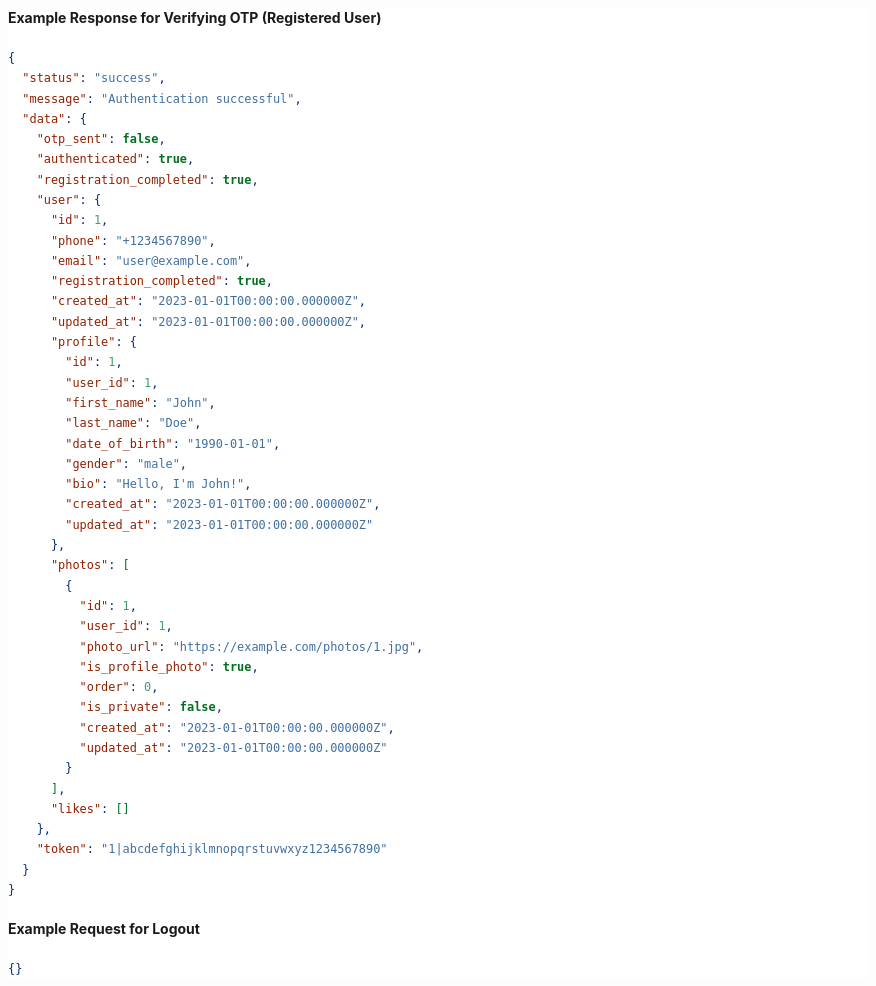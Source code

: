 ```json
```

#### Example Response for Verifying OTP (Registered User)
```json
{
  "status": "success",
  "message": "Authentication successful",
  "data": {
    "otp_sent": false,
    "authenticated": true,
    "registration_completed": true,
    "user": {
      "id": 1,
      "phone": "+1234567890",
      "email": "user@example.com",
      "registration_completed": true,
      "created_at": "2023-01-01T00:00:00.000000Z",
      "updated_at": "2023-01-01T00:00:00.000000Z",
      "profile": {
        "id": 1,
        "user_id": 1,
        "first_name": "John",
        "last_name": "Doe",
        "date_of_birth": "1990-01-01",
        "gender": "male",
        "bio": "Hello, I'm John!",
        "created_at": "2023-01-01T00:00:00.000000Z",
        "updated_at": "2023-01-01T00:00:00.000000Z"
      },
      "photos": [
        {
          "id": 1,
          "user_id": 1,
          "photo_url": "https://example.com/photos/1.jpg",
          "is_profile_photo": true,
          "order": 0,
          "is_private": false,
          "created_at": "2023-01-01T00:00:00.000000Z",
          "updated_at": "2023-01-01T00:00:00.000000Z"
        }
      ],
      "likes": []
    },
    "token": "1|abcdefghijklmnopqrstuvwxyz1234567890"
  }
}
```

#### Example Request for Logout
```json
{}
```
